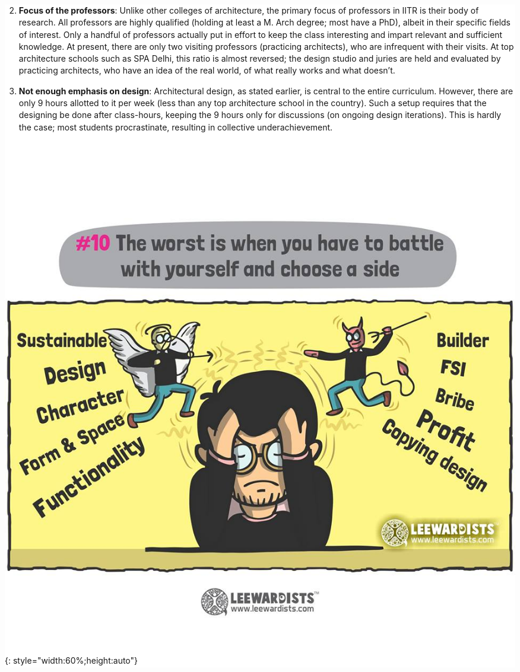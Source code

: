 2. 	**Focus of the professors**: Unlike other colleges of architecture, the primary focus of professors in IITR is their body of research. All professors are highly qualified (holding at least a M. Arch degree; most have a PhD), albeit in their specific fields of interest. Only a handful of professors actually put in effort to keep the class interesting and impart relevant and sufficient knowledge. At present, there are only two visiting professors (practicing architects), who are infrequent with their visits. At top architecture schools such as SPA Delhi, this ratio is almost reversed; the design studio and juries are held and evaluated by practicing architects, who have an idea of the real world, of what really works and what doesn’t.
  
3. 	**Not enough emphasis on design**: Architectural design, as stated earlier, is central to the entire curriculum. However, there are only 9 hours allotted to it per week (less than any top architecture school in the country). Such a setup requires that the designing be done after class-hours, keeping the 9 hours only for discussions (on ongoing design iterations). This is hardly the case; most students procrastinate, resulting in collective underachievement.

![archi 3](/images/posts/archi-q3.jpg){: style="width:60%;height:auto"}
